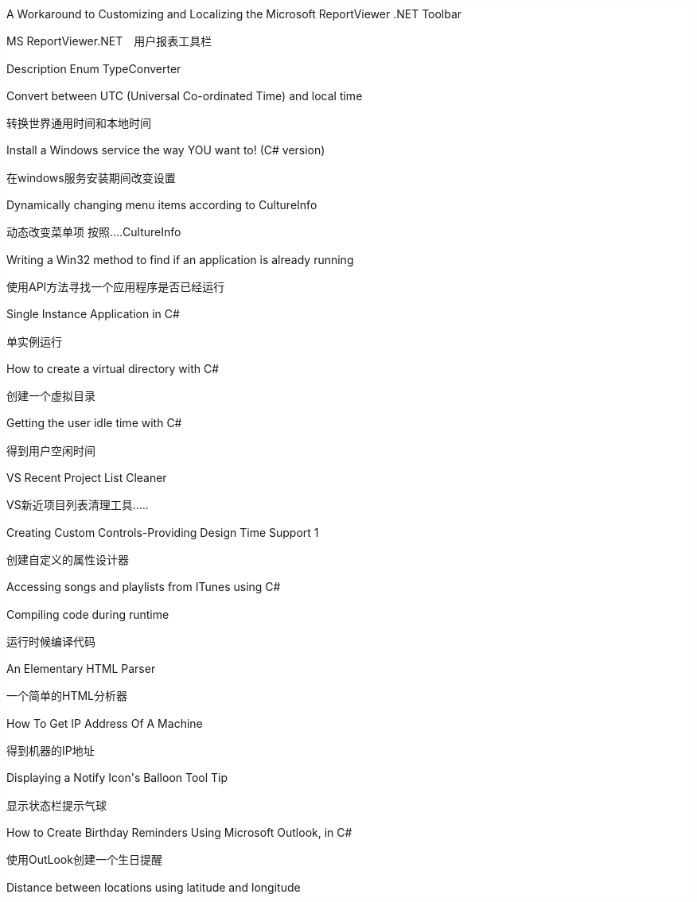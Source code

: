 A Workaround to Customizing and Localizing the Microsoft ReportViewer .NET Toolbar

MS ReportViewer.NET　用户报表工具栏

Description Enum TypeConverter

Convert between UTC (Universal Co-ordinated Time) and local time

转换世界通用时间和本地时间

Install a Windows service the way YOU want to! (C# version)

在windows服务安装期间改变设置

Dynamically changing menu items according to CultureInfo

动态改变菜单项 按照….CultureInfo

Writing a Win32 method to find if an application is already running

使用API方法寻找一个应用程序是否已经运行

Single Instance Application in C#

单实例运行

How to create a virtual directory with C#

创建一个虚拟目录

Getting the user idle time with C#

得到用户空闲时间

VS Recent Project List Cleaner

VS新近项目列表清理工具…..

Creating Custom Controls-Providing Design Time Support 1

创建自定义的属性设计器

Accessing songs and playlists from ITunes using C#

Compiling code during runtime

运行时候编译代码

An Elementary HTML Parser

一个简单的HTML分析器

How To Get IP Address Of A Machine

得到机器的IP地址

Displaying a Notify Icon's Balloon Tool Tip

显示状态栏提示气球

How to Create Birthday Reminders Using Microsoft Outlook, in C#

使用OutLook创建一个生日提醒

Distance between locations using latitude and longitude
